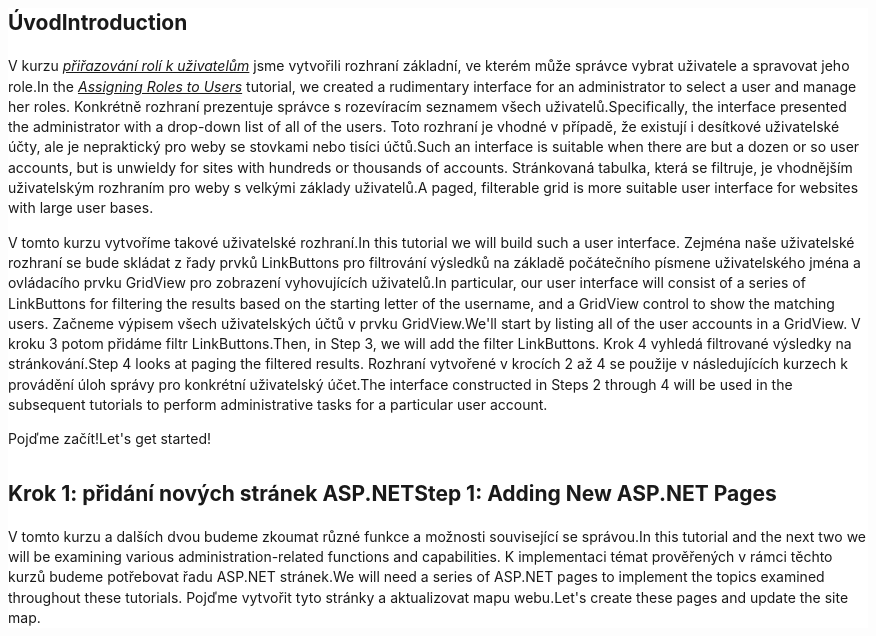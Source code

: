## <a name="introduction"></a><span data-ttu-id="6c8c1-113">Úvod</span><span class="sxs-lookup"><span data-stu-id="6c8c1-113">Introduction</span></span>

<span data-ttu-id="6c8c1-114"><a id="_msoanchor_1"> </a>V kurzu [*přiřazování rolí k uživatelům*](../roles/assigning-roles-to-users-cs.md) jsme vytvořili rozhraní základní, ve kterém může správce vybrat uživatele a spravovat jeho role.</span><span class="sxs-lookup"><span data-stu-id="6c8c1-114">In the <a id="_msoanchor_1"></a>[*Assigning Roles to Users*](../roles/assigning-roles-to-users-cs.md) tutorial, we created a rudimentary interface for an administrator to select a user and manage her roles.</span></span> <span data-ttu-id="6c8c1-115">Konkrétně rozhraní prezentuje správce s rozevíracím seznamem všech uživatelů.</span><span class="sxs-lookup"><span data-stu-id="6c8c1-115">Specifically, the interface presented the administrator with a drop-down list of all of the users.</span></span> <span data-ttu-id="6c8c1-116">Toto rozhraní je vhodné v případě, že existují i desítkové uživatelské účty, ale je nepraktický pro weby se stovkami nebo tisíci účtů.</span><span class="sxs-lookup"><span data-stu-id="6c8c1-116">Such an interface is suitable when there are but a dozen or so user accounts, but is unwieldy for sites with hundreds or thousands of accounts.</span></span> <span data-ttu-id="6c8c1-117">Stránkovaná tabulka, která se filtruje, je vhodnějším uživatelským rozhraním pro weby s velkými základy uživatelů.</span><span class="sxs-lookup"><span data-stu-id="6c8c1-117">A paged, filterable grid is more suitable user interface for websites with large user bases.</span></span>

<span data-ttu-id="6c8c1-118">V tomto kurzu vytvoříme takové uživatelské rozhraní.</span><span class="sxs-lookup"><span data-stu-id="6c8c1-118">In this tutorial we will build such a user interface.</span></span> <span data-ttu-id="6c8c1-119">Zejména naše uživatelské rozhraní se bude skládat z řady prvků LinkButtons pro filtrování výsledků na základě počátečního písmene uživatelského jména a ovládacího prvku GridView pro zobrazení vyhovujících uživatelů.</span><span class="sxs-lookup"><span data-stu-id="6c8c1-119">In particular, our user interface will consist of a series of LinkButtons for filtering the results based on the starting letter of the username, and a GridView control to show the matching users.</span></span> <span data-ttu-id="6c8c1-120">Začneme výpisem všech uživatelských účtů v prvku GridView.</span><span class="sxs-lookup"><span data-stu-id="6c8c1-120">We'll start by listing all of the user accounts in a GridView.</span></span> <span data-ttu-id="6c8c1-121">V kroku 3 potom přidáme filtr LinkButtons.</span><span class="sxs-lookup"><span data-stu-id="6c8c1-121">Then, in Step 3, we will add the filter LinkButtons.</span></span> <span data-ttu-id="6c8c1-122">Krok 4 vyhledá filtrované výsledky na stránkování.</span><span class="sxs-lookup"><span data-stu-id="6c8c1-122">Step 4 looks at paging the filtered results.</span></span> <span data-ttu-id="6c8c1-123">Rozhraní vytvořené v krocích 2 až 4 se použije v následujících kurzech k provádění úloh správy pro konkrétní uživatelský účet.</span><span class="sxs-lookup"><span data-stu-id="6c8c1-123">The interface constructed in Steps 2 through 4 will be used in the subsequent tutorials to perform administrative tasks for a particular user account.</span></span>

<span data-ttu-id="6c8c1-124">Pojďme začít!</span><span class="sxs-lookup"><span data-stu-id="6c8c1-124">Let's get started!</span></span>

## <a name="step-1-adding-new-aspnet-pages"></a><span data-ttu-id="6c8c1-125">Krok 1: přidání nových stránek ASP.NET</span><span class="sxs-lookup"><span data-stu-id="6c8c1-125">Step 1: Adding New ASP.NET Pages</span></span>

<span data-ttu-id="6c8c1-126">V tomto kurzu a dalších dvou budeme zkoumat různé funkce a možnosti související se správou.</span><span class="sxs-lookup"><span data-stu-id="6c8c1-126">In this tutorial and the next two we will be examining various administration-related functions and capabilities.</span></span> <span data-ttu-id="6c8c1-127">K implementaci témat prověřených v rámci těchto kurzů budeme potřebovat řadu ASP.NET stránek.</span><span class="sxs-lookup"><span data-stu-id="6c8c1-127">We will need a series of ASP.NET pages to implement the topics examined throughout these tutorials.</span></span> <span data-ttu-id="6c8c1-128">Pojďme vytvořit tyto stránky a aktualizovat mapu webu.</span><span class="sxs-lookup"><span data-stu-id="6c8c1-128">Let's create these pages and update the site map.</span></span>
